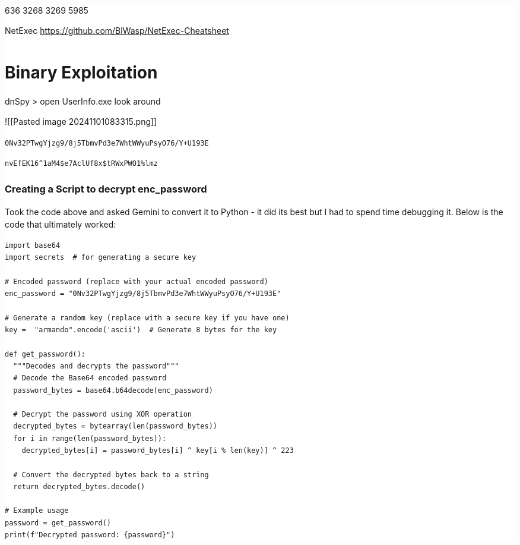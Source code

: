 636
3268
3269
5985

NetExec https://github.com/BlWasp/NetExec-Cheatsheet


# Binary Exploitation

dnSpy > open UserInfo.exe
look around

![[Pasted image 20241101083315.png]]
```
0Nv32PTwgYjzg9/8j5TbmvPd3e7WhtWWyuPsyO76/Y+U193E
```

```
nvEfEK16^1aM4$e7AclUf8x$tRWxPWO1%lmz
```

### Creating a Script to decrypt enc_password
Took the code above and asked Gemini to convert it to Python - it did its best but I had to spend time debugging it. Below is the code that ultimately worked:

```
import base64
import secrets  # for generating a secure key

# Encoded password (replace with your actual encoded password)
enc_password = "0Nv32PTwgYjzg9/8j5TbmvPd3e7WhtWWyuPsyO76/Y+U193E"

# Generate a random key (replace with a secure key if you have one)
key =  "armando".encode('ascii')  # Generate 8 bytes for the key

def get_password():
  """Decodes and decrypts the password"""
  # Decode the Base64 encoded password
  password_bytes = base64.b64decode(enc_password)

  # Decrypt the password using XOR operation
  decrypted_bytes = bytearray(len(password_bytes))
  for i in range(len(password_bytes)):
    decrypted_bytes[i] = password_bytes[i] ^ key[i % len(key)] ^ 223

  # Convert the decrypted bytes back to a string
  return decrypted_bytes.decode()

# Example usage
password = get_password()
print(f"Decrypted password: {password}")
```
